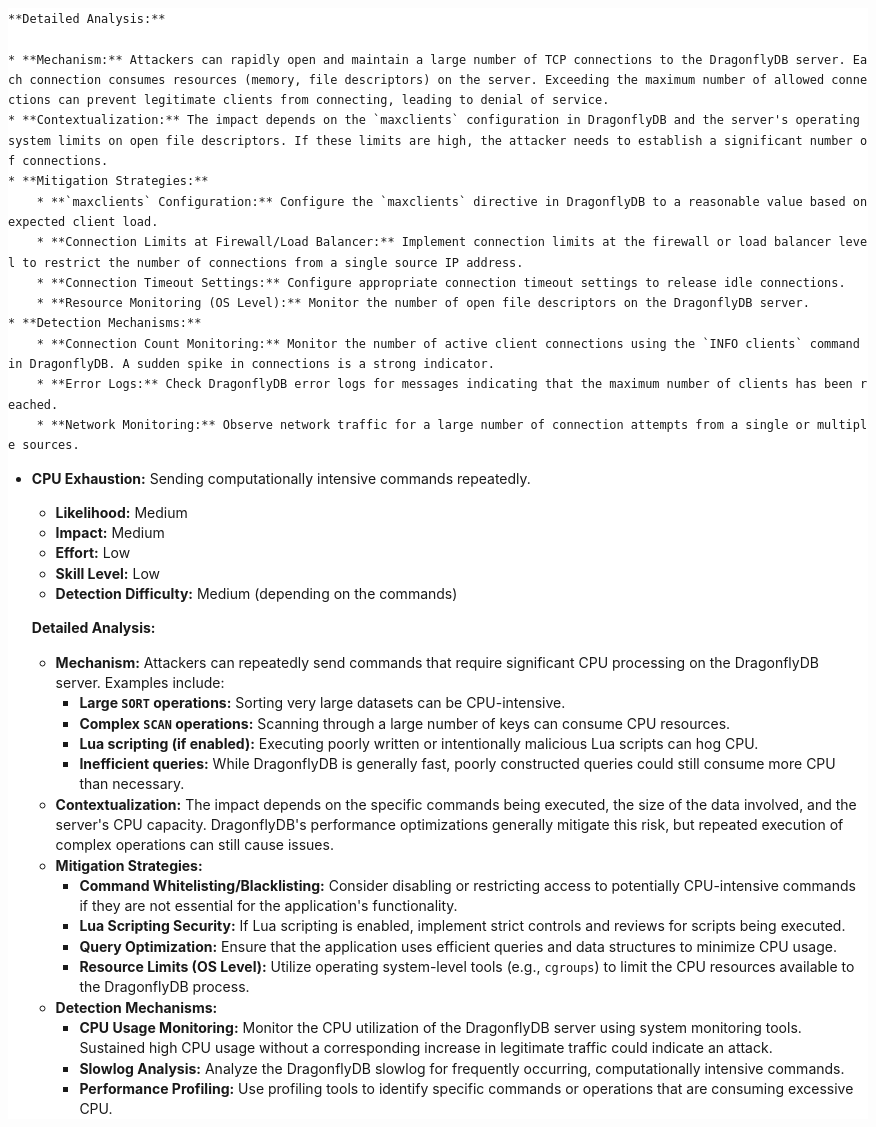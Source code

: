     **Detailed Analysis:**

    * **Mechanism:** Attackers can rapidly open and maintain a large number of TCP connections to the DragonflyDB server. Each connection consumes resources (memory, file descriptors) on the server. Exceeding the maximum number of allowed connections can prevent legitimate clients from connecting, leading to denial of service.
    * **Contextualization:** The impact depends on the `maxclients` configuration in DragonflyDB and the server's operating system limits on open file descriptors. If these limits are high, the attacker needs to establish a significant number of connections.
    * **Mitigation Strategies:**
        * **`maxclients` Configuration:** Configure the `maxclients` directive in DragonflyDB to a reasonable value based on expected client load.
        * **Connection Limits at Firewall/Load Balancer:** Implement connection limits at the firewall or load balancer level to restrict the number of connections from a single source IP address.
        * **Connection Timeout Settings:** Configure appropriate connection timeout settings to release idle connections.
        * **Resource Monitoring (OS Level):** Monitor the number of open file descriptors on the DragonflyDB server.
    * **Detection Mechanisms:**
        * **Connection Count Monitoring:** Monitor the number of active client connections using the `INFO clients` command in DragonflyDB. A sudden spike in connections is a strong indicator.
        * **Error Logs:** Check DragonflyDB error logs for messages indicating that the maximum number of clients has been reached.
        * **Network Monitoring:** Observe network traffic for a large number of connection attempts from a single or multiple sources.

* **CPU Exhaustion:** Sending computationally intensive commands repeatedly.
    * **Likelihood:** Medium
    * **Impact:** Medium
    * **Effort:** Low
    * **Skill Level:** Low
    * **Detection Difficulty:** Medium (depending on the commands)

    **Detailed Analysis:**

    * **Mechanism:** Attackers can repeatedly send commands that require significant CPU processing on the DragonflyDB server. Examples include:
        * **Large `SORT` operations:** Sorting very large datasets can be CPU-intensive.
        * **Complex `SCAN` operations:** Scanning through a large number of keys can consume CPU resources.
        * **Lua scripting (if enabled):**  Executing poorly written or intentionally malicious Lua scripts can hog CPU.
        * **Inefficient queries:** While DragonflyDB is generally fast, poorly constructed queries could still consume more CPU than necessary.
    * **Contextualization:** The impact depends on the specific commands being executed, the size of the data involved, and the server's CPU capacity. DragonflyDB's performance optimizations generally mitigate this risk, but repeated execution of complex operations can still cause issues.
    * **Mitigation Strategies:**
        * **Command Whitelisting/Blacklisting:**  Consider disabling or restricting access to potentially CPU-intensive commands if they are not essential for the application's functionality.
        * **Lua Scripting Security:** If Lua scripting is enabled, implement strict controls and reviews for scripts being executed.
        * **Query Optimization:** Ensure that the application uses efficient queries and data structures to minimize CPU usage.
        * **Resource Limits (OS Level):**  Utilize operating system-level tools (e.g., `cgroups`) to limit the CPU resources available to the DragonflyDB process.
    * **Detection Mechanisms:**
        * **CPU Usage Monitoring:** Monitor the CPU utilization of the DragonflyDB server using system monitoring tools. Sustained high CPU usage without a corresponding increase in legitimate traffic could indicate an attack.
        * **Slowlog Analysis:** Analyze the DragonflyDB slowlog for frequently occurring, computationally intensive commands.
        * **Performance Profiling:** Use profiling tools to identify specific commands or operations that are consuming excessive CPU.
